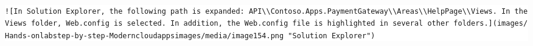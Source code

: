     ![In Solution Explorer, the following path is expanded: API\\Contoso.Apps.PaymentGateway\\Areas\\HelpPage\\Views. In the Views folder, Web.config is selected. In addition, the Web.config file is highlighted in several other folders.](images/Hands-onlabstep-by-step-Moderncloudappsimages/media/image154.png "Solution Explorer")
